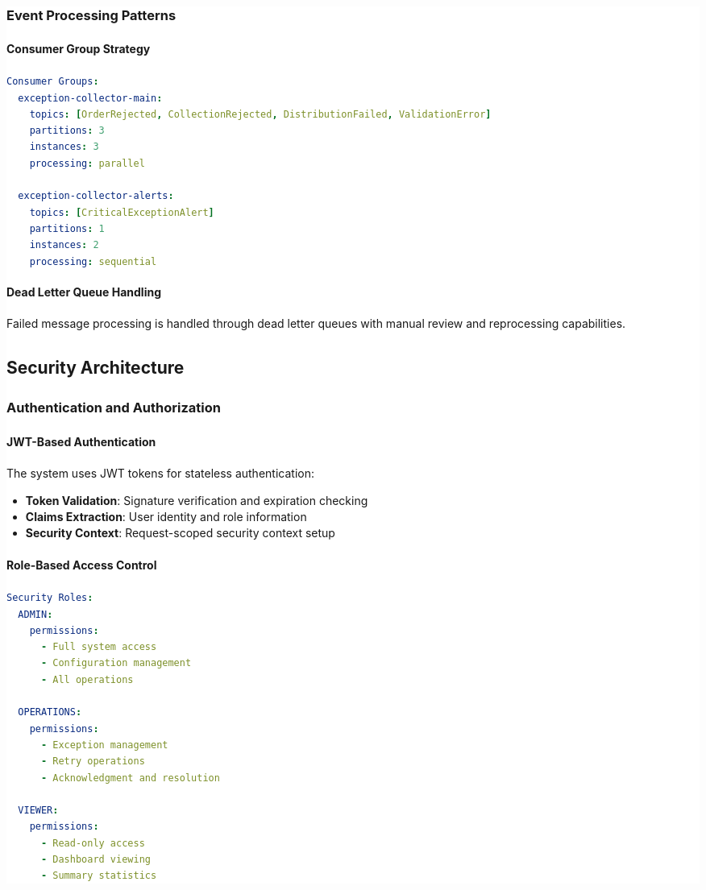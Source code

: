 ### Event Processing Patterns

#### Consumer Group Strategy

```yaml
Consumer Groups:
  exception-collector-main:
    topics: [OrderRejected, CollectionRejected, DistributionFailed, ValidationError]
    partitions: 3
    instances: 3
    processing: parallel
    
  exception-collector-alerts:
    topics: [CriticalExceptionAlert]
    partitions: 1
    instances: 2
    processing: sequential
```

#### Dead Letter Queue Handling

Failed message processing is handled through dead letter queues with manual review and reprocessing capabilities.

## Security Architecture

### Authentication and Authorization

#### JWT-Based Authentication

The system uses JWT tokens for stateless authentication:

- **Token Validation**: Signature verification and expiration checking
- **Claims Extraction**: User identity and role information
- **Security Context**: Request-scoped security context setup

#### Role-Based Access Control

```yaml
Security Roles:
  ADMIN:
    permissions:
      - Full system access
      - Configuration management
      - All operations
      
  OPERATIONS:
    permissions:
      - Exception management
      - Retry operations
      - Acknowledgment and resolution
      
  VIEWER:
    permissions:
      - Read-only access
      - Dashboard viewing
      - Summary statistics
```
